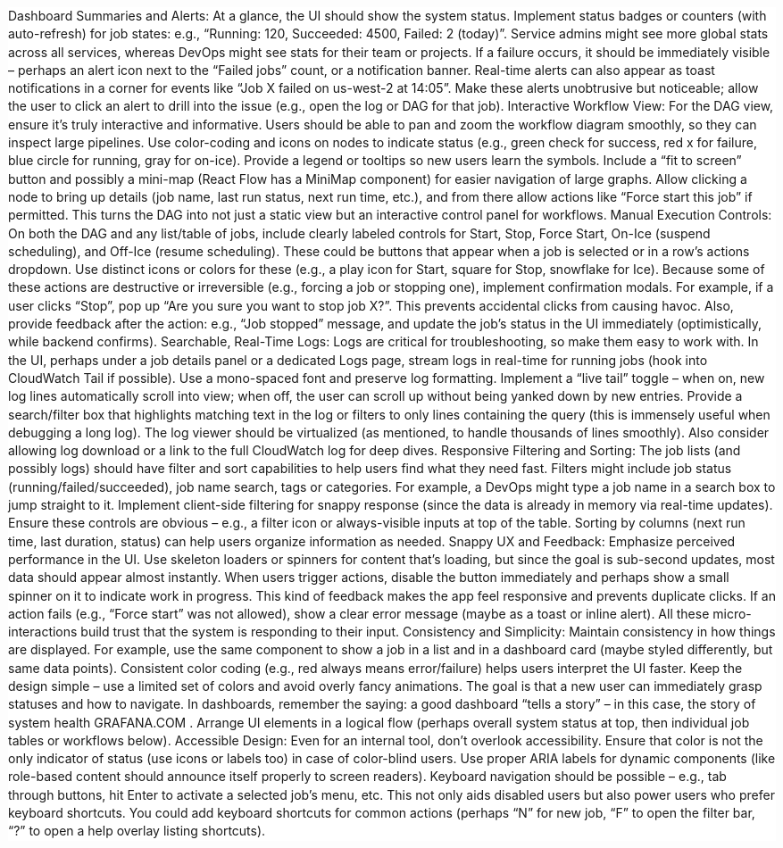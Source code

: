 Dashboard Summaries and Alerts: At a glance, the UI should show the system status. Implement status badges or counters (with auto-refresh) for job states: e.g., “Running: 120, Succeeded: 4500, Failed: 2 (today)”. Service admins might see more global stats across all services, whereas DevOps might see stats for their team or projects. If a failure occurs, it should be immediately visible – perhaps an alert icon next to the “Failed jobs” count, or a notification banner. Real-time alerts can also appear as toast notifications in a corner for events like “Job X failed on us-west-2 at 14:05”. Make these alerts unobtrusive but noticeable; allow the user to click an alert to drill into the issue (e.g., open the log or DAG for that job).
Interactive Workflow View: For the DAG view, ensure it’s truly interactive and informative. Users should be able to pan and zoom the workflow diagram smoothly, so they can inspect large pipelines. Use color-coding and icons on nodes to indicate status (e.g., green check for success, red x for failure, blue circle for running, gray for on-ice). Provide a legend or tooltips so new users learn the symbols. Include a “fit to screen” button and possibly a mini-map (React Flow has a MiniMap component) for easier navigation of large graphs. Allow clicking a node to bring up details (job name, last run status, next run time, etc.), and from there allow actions like “Force start this job” if permitted. This turns the DAG into not just a static view but an interactive control panel for workflows.
Manual Execution Controls: On both the DAG and any list/table of jobs, include clearly labeled controls for Start, Stop, Force Start, On-Ice (suspend scheduling), and Off-Ice (resume scheduling). These could be buttons that appear when a job is selected or in a row’s actions dropdown. Use distinct icons or colors for these (e.g., a play icon for Start, square for Stop, snowflake for Ice). Because some of these actions are destructive or irreversible (e.g., forcing a job or stopping one), implement confirmation modals. For example, if a user clicks “Stop”, pop up “Are you sure you want to stop job X?”. This prevents accidental clicks from causing havoc. Also, provide feedback after the action: e.g., “Job stopped” message, and update the job’s status in the UI immediately (optimistically, while backend confirms).
Searchable, Real-Time Logs: Logs are critical for troubleshooting, so make them easy to work with. In the UI, perhaps under a job details panel or a dedicated Logs page, stream logs in real-time for running jobs (hook into CloudWatch Tail if possible). Use a mono-spaced font and preserve log formatting. Implement a “live tail” toggle – when on, new log lines automatically scroll into view; when off, the user can scroll up without being yanked down by new entries. Provide a search/filter box that highlights matching text in the log or filters to only lines containing the query (this is immensely useful when debugging a long log). The log viewer should be virtualized (as mentioned, to handle thousands of lines smoothly). Also consider allowing log download or a link to the full CloudWatch log for deep dives.
Responsive Filtering and Sorting: The job lists (and possibly logs) should have filter and sort capabilities to help users find what they need fast. Filters might include job status (running/failed/succeeded), job name search, tags or categories. For example, a DevOps might type a job name in a search box to jump straight to it. Implement client-side filtering for snappy response (since the data is already in memory via real-time updates). Ensure these controls are obvious – e.g., a filter icon or always-visible inputs at top of the table. Sorting by columns (next run time, last duration, status) can help users organize information as needed.
Snappy UX and Feedback: Emphasize perceived performance in the UI. Use skeleton loaders or spinners for content that’s loading, but since the goal is sub-second updates, most data should appear almost instantly. When users trigger actions, disable the button immediately and perhaps show a small spinner on it to indicate work in progress. This kind of feedback makes the app feel responsive and prevents duplicate clicks. If an action fails (e.g., “Force start” was not allowed), show a clear error message (maybe as a toast or inline alert). All these micro-interactions build trust that the system is responding to their input.
Consistency and Simplicity: Maintain consistency in how things are displayed. For example, use the same component to show a job in a list and in a dashboard card (maybe styled differently, but same data points). Consistent color coding (e.g., red always means error/failure) helps users interpret the UI faster. Keep the design simple – use a limited set of colors and avoid overly fancy animations. The goal is that a new user can immediately grasp statuses and how to navigate. In dashboards, remember the saying: a good dashboard “tells a story” – in this case, the story of system health​
GRAFANA.COM
. Arrange UI elements in a logical flow (perhaps overall system status at top, then individual job tables or workflows below).
Accessible Design: Even for an internal tool, don’t overlook accessibility. Ensure that color is not the only indicator of status (use icons or labels too) in case of color-blind users. Use proper ARIA labels for dynamic components (like role-based content should announce itself properly to screen readers). Keyboard navigation should be possible – e.g., tab through buttons, hit Enter to activate a selected job’s menu, etc. This not only aids disabled users but also power users who prefer keyboard shortcuts. You could add keyboard shortcuts for common actions (perhaps “N” for new job, “F” to open the filter bar, “?” to open a help overlay listing shortcuts).